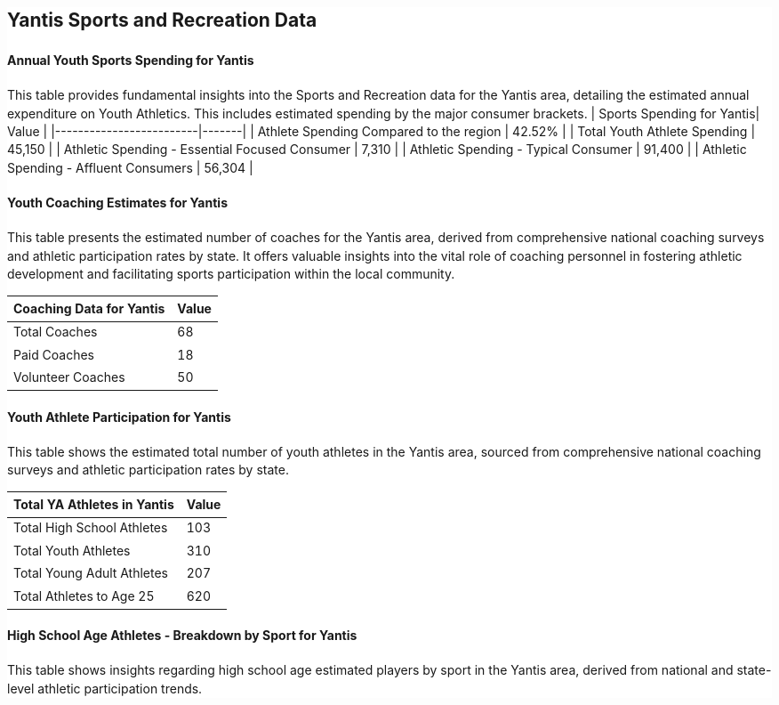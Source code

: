 ## Yantis Sports and Recreation Data

#### Annual Youth Sports Spending for Yantis

This table provides fundamental insights into the Sports and Recreation data for the Yantis area, detailing the estimated annual expenditure on Youth Athletics. This includes estimated spending by the major consumer brackets. 
| Sports Spending for Yantis| Value |
|-------------------------|-------|
| Athlete Spending Compared to the region | 42.52% |
| Total Youth Athlete Spending | 45,150 |
| Athletic Spending - Essential Focused Consumer | 7,310 |
| Athletic Spending - Typical Consumer | 91,400 |
| Athletic Spending - Affluent Consumers | 56,304 |

#### Youth Coaching Estimates for Yantis

This table presents the estimated number of coaches for the Yantis area, derived from comprehensive national coaching surveys and athletic participation rates by state. It offers valuable insights into the vital role of coaching personnel in fostering athletic development and facilitating sports participation within the local community.

| Coaching Data for Yantis | Value |
|-------------|-------|
| Total Coaches | 68 |
| Paid Coaches | 18 |
| Volunteer Coaches | 50 |

#### Youth Athlete Participation for Yantis

This table shows the estimated total number of youth athletes in the Yantis area, sourced from comprehensive national coaching surveys and athletic participation rates by state.

| Total YA Athletes in Yantis | Value |
|-------------|-------|
| Total High School Athletes | 103 |
| Total Youth Athletes | 310 |
| Total Young Adult Athletes | 207 |
| Total Athletes to Age 25 | 620 |

#### High School Age Athletes - Breakdown by Sport for Yantis

This table shows insights regarding high school age estimated players by sport in the Yantis area, derived from national and state-level athletic participation trends. 
